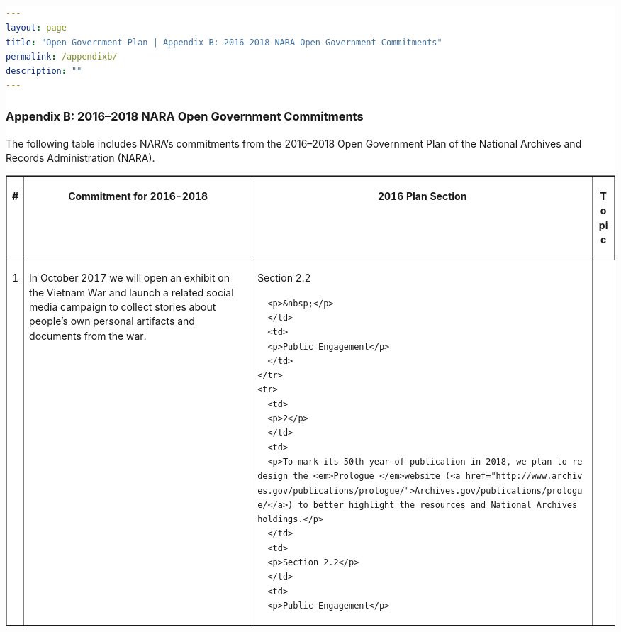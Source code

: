 ```yaml
---
layout: page
title: "Open Government Plan | Appendix B: 2016–2018 NARA Open Government Commitments"
permalink: /appendixb/
description: ""
---
```


### Appendix B: 2016–2018 NARA Open Government Commitments



<p>The following table includes NARA’s commitments from the 2016–2018 Open Government Plan of the National Archives and Records Administration (NARA).</p>



<table border="1" cellpadding="0" cellspacing="0" summary="NARA’s commitments">
  <tbody>
    <tr>
      <th scope="col">
      <p>#</p>
      </th>
      <th  scope="col">
      <p>Commitment for 2016-2018</p>
      </th>
      <th scope="col">
      <p>2016 Plan Section</p>
      </th>
      <th scope="col">
      <p>Topic</p>
      </th>
    </tr>
    <tr>
      <td>
      <p>1</p>
      </td>
      <td>
      <p>In October 2017 we will open an exhibit on the Vietnam War and launch a related social media campaign to collect stories about people’s own personal artifacts and documents from the war.</p>
      </td>
      <td>
      <p>Section 2.2</p>

      <p>&nbsp;</p>
      </td>
      <td>
      <p>Public Engagement</p>
      </td>
    </tr>
    <tr>
      <td>
      <p>2</p>
      </td>
      <td>
      <p>To mark its 50th year of publication in 2018, we plan to redesign the <em>Prologue </em>website (<a href="http://www.archives.gov/publications/prologue/">Archives.gov/publications/prologue/</a>) to better highlight the resources and National Archives holdings.</p>
      </td>
      <td>
      <p>Section 2.2</p>
      </td>
      <td>
      <p>Public Engagement</p>
